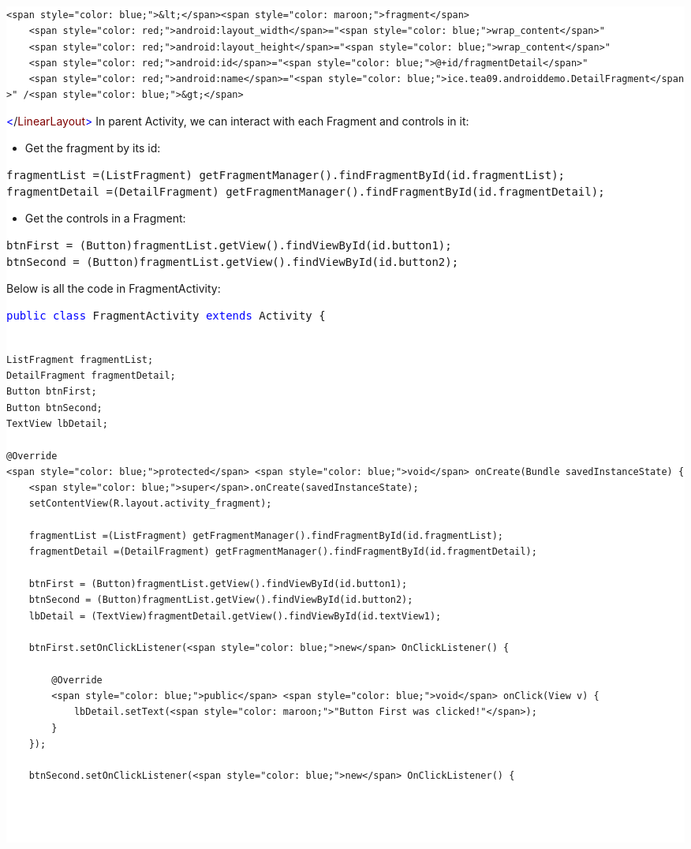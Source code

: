    <span style="color: blue;">&lt;</span><span style="color: maroon;">fragment</span>
        <span style="color: red;">android:layout_width</span>="<span style="color: blue;">wrap_content</span>"
        <span style="color: red;">android:layout_height</span>="<span style="color: blue;">wrap_content</span>"
        <span style="color: red;">android:id</span>="<span style="color: blue;">@+id/fragmentDetail</span>"
        <span style="color: red;">android:name</span>="<span style="color: blue;">ice.tea09.androiddemo.DetailFragment</span>" /<span style="color: blue;">&gt;</span>

<span style="color: blue;">&lt;</span>/<span style="color: maroon;">LinearLayout</span><span style="color: blue;">&gt;</span></pre>
In parent Activity, we can interact with each Fragment and controls in it:
<ul>
	<li>Get the fragment by its id:</li>
</ul>
<pre>fragmentList =(ListFragment) getFragmentManager().findFragmentById(id.fragmentList);
fragmentDetail =(DetailFragment) getFragmentManager().findFragmentById(id.fragmentDetail);</pre>
<ul>
	<li>Get the controls in a Fragment:</li>
</ul>
<pre>btnFirst = (Button)fragmentList.getView().findViewById(id.button1);
btnSecond = (Button)fragmentList.getView().findViewById(id.button2);</pre>
Below is all the code in FragmentActivity:
<pre><span style="color: blue;">public</span> <span style="color: blue;">class</span> FragmentActivity <span style="color: blue;">extends</span> Activity {

    ListFragment fragmentList;
    DetailFragment fragmentDetail;
    Button btnFirst;
    Button btnSecond;
    TextView lbDetail;

    @Override
    <span style="color: blue;">protected</span> <span style="color: blue;">void</span> onCreate(Bundle savedInstanceState) {
        <span style="color: blue;">super</span>.onCreate(savedInstanceState);
        setContentView(R.layout.activity_fragment);

        fragmentList =(ListFragment) getFragmentManager().findFragmentById(id.fragmentList);
        fragmentDetail =(DetailFragment) getFragmentManager().findFragmentById(id.fragmentDetail);

        btnFirst = (Button)fragmentList.getView().findViewById(id.button1);
        btnSecond = (Button)fragmentList.getView().findViewById(id.button2);
        lbDetail = (TextView)fragmentDetail.getView().findViewById(id.textView1);

        btnFirst.setOnClickListener(<span style="color: blue;">new</span> OnClickListener() {

            @Override
            <span style="color: blue;">public</span> <span style="color: blue;">void</span> onClick(View v) {
                lbDetail.setText(<span style="color: maroon;">"Button First was clicked!"</span>);
            }
        });

        btnSecond.setOnClickListener(<span style="color: blue;">new</span> OnClickListener() {
